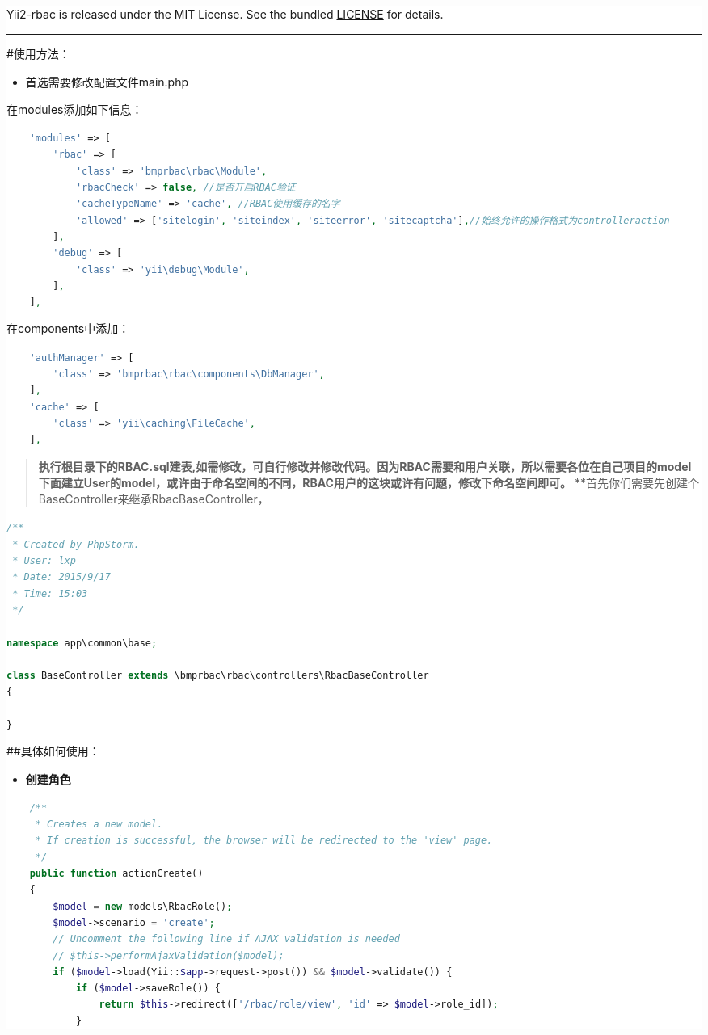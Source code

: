 Yii2-rbac is released under the MIT License. See the bundled [LICENSE](LICENSE) for details.

***
#使用方法：
* 首选需要修改配置文件main.php

在modules添加如下信息：
```php
    'modules' => [
        'rbac' => [
            'class' => 'bmprbac\rbac\Module',
            'rbacCheck' => false, //是否开启RBAC验证
            'cacheTypeName' => 'cache', //RBAC使用缓存的名字
            'allowed' => ['sitelogin', 'siteindex', 'siteerror', 'sitecaptcha'],//始终允许的操作格式为controlleraction
        ],
        'debug' => [
            'class' => 'yii\debug\Module',
        ],
    ],
```
在components中添加：
```php
    'authManager' => [
        'class' => 'bmprbac\rbac\components\DbManager',
    ],
    'cache' => [
        'class' => 'yii\caching\FileCache',
    ],
```    
>**执行根目录下的RBAC.sql建表,如需修改，可自行修改并修改代码。因为RBAC需要和用户关联，所以需要各位在自己项目的model下面建立User的model，或许由于命名空间的不同，RBAC用户的这块或许有问题，修改下命名空间即可。**
>**首先你们需要先创建个BaseController来继承RbacBaseController，
```php
/**
 * Created by PhpStorm.
 * User: lxp
 * Date: 2015/9/17
 * Time: 15:03
 */

namespace app\common\base;

class BaseController extends \bmprbac\rbac\controllers\RbacBaseController
{

}
```

##具体如何使用：
* **创建角色**
```php    
    /**
     * Creates a new model.
     * If creation is successful, the browser will be redirected to the 'view' page.
     */
    public function actionCreate()
    {
        $model = new models\RbacRole();
        $model->scenario = 'create';
        // Uncomment the following line if AJAX validation is needed
        // $this->performAjaxValidation($model);
        if ($model->load(Yii::$app->request->post()) && $model->validate()) {
            if ($model->saveRole()) {
                return $this->redirect(['/rbac/role/view', 'id' => $model->role_id]);
            }
```